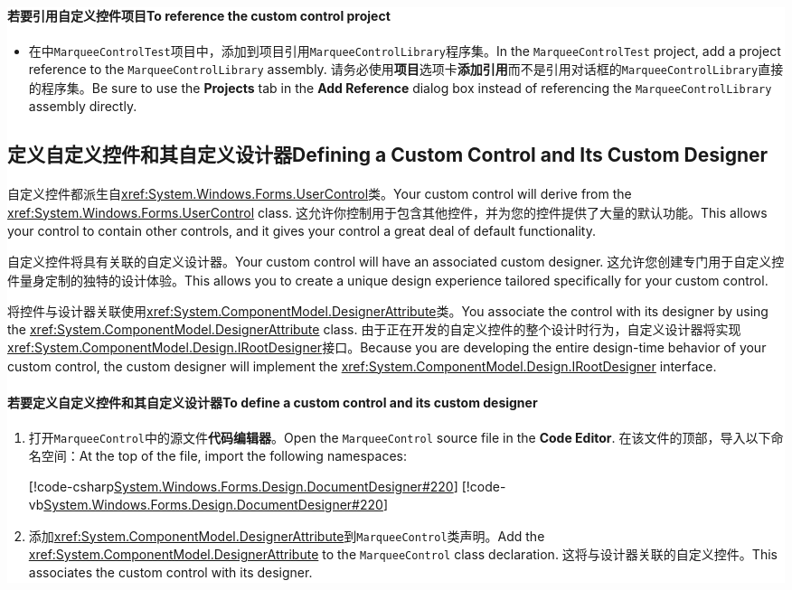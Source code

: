 #### <a name="to-reference-the-custom-control-project"></a><span data-ttu-id="44600-160">若要引用自定义控件项目</span><span class="sxs-lookup"><span data-stu-id="44600-160">To reference the custom control project</span></span>  
  
-   <span data-ttu-id="44600-161">在中`MarqueeControlTest`项目中，添加到项目引用`MarqueeControlLibrary`程序集。</span><span class="sxs-lookup"><span data-stu-id="44600-161">In the `MarqueeControlTest` project, add a project reference to the `MarqueeControlLibrary` assembly.</span></span> <span data-ttu-id="44600-162">请务必使用**项目**选项卡**添加引用**而不是引用对话框的`MarqueeControlLibrary`直接的程序集。</span><span class="sxs-lookup"><span data-stu-id="44600-162">Be sure to use the **Projects** tab in the **Add Reference** dialog box instead of referencing the `MarqueeControlLibrary` assembly directly.</span></span>  
  
## <a name="defining-a-custom-control-and-its-custom-designer"></a><span data-ttu-id="44600-163">定义自定义控件和其自定义设计器</span><span class="sxs-lookup"><span data-stu-id="44600-163">Defining a Custom Control and Its Custom Designer</span></span>  
 <span data-ttu-id="44600-164">自定义控件都派生自<xref:System.Windows.Forms.UserControl>类。</span><span class="sxs-lookup"><span data-stu-id="44600-164">Your custom control will derive from the <xref:System.Windows.Forms.UserControl> class.</span></span> <span data-ttu-id="44600-165">这允许你控制用于包含其他控件，并为您的控件提供了大量的默认功能。</span><span class="sxs-lookup"><span data-stu-id="44600-165">This allows your control to contain other controls, and it gives your control a great deal of default functionality.</span></span>  
  
 <span data-ttu-id="44600-166">自定义控件将具有关联的自定义设计器。</span><span class="sxs-lookup"><span data-stu-id="44600-166">Your custom control will have an associated custom designer.</span></span> <span data-ttu-id="44600-167">这允许您创建专门用于自定义控件量身定制的独特的设计体验。</span><span class="sxs-lookup"><span data-stu-id="44600-167">This allows you to create a unique design experience tailored specifically for your custom control.</span></span>  
  
 <span data-ttu-id="44600-168">将控件与设计器关联使用<xref:System.ComponentModel.DesignerAttribute>类。</span><span class="sxs-lookup"><span data-stu-id="44600-168">You associate the control with its designer by using the <xref:System.ComponentModel.DesignerAttribute> class.</span></span> <span data-ttu-id="44600-169">由于正在开发的自定义控件的整个设计时行为，自定义设计器将实现<xref:System.ComponentModel.Design.IRootDesigner>接口。</span><span class="sxs-lookup"><span data-stu-id="44600-169">Because you are developing the entire design-time behavior of your custom control, the custom designer will implement the <xref:System.ComponentModel.Design.IRootDesigner> interface.</span></span>  
  
#### <a name="to-define-a-custom-control-and-its-custom-designer"></a><span data-ttu-id="44600-170">若要定义自定义控件和其自定义设计器</span><span class="sxs-lookup"><span data-stu-id="44600-170">To define a custom control and its custom designer</span></span>  
  
1.  <span data-ttu-id="44600-171">打开`MarqueeControl`中的源文件**代码编辑器**。</span><span class="sxs-lookup"><span data-stu-id="44600-171">Open the `MarqueeControl` source file in the **Code Editor**.</span></span> <span data-ttu-id="44600-172">在该文件的顶部，导入以下命名空间：</span><span class="sxs-lookup"><span data-stu-id="44600-172">At the top of the file, import the following namespaces:</span></span>  
  
     [!code-csharp[System.Windows.Forms.Design.DocumentDesigner#220](../../../../samples/snippets/csharp/VS_Snippets_Winforms/System.Windows.Forms.Design.DocumentDesigner/CS/marqueecontrol.cs#220)]
     [!code-vb[System.Windows.Forms.Design.DocumentDesigner#220](../../../../samples/snippets/visualbasic/VS_Snippets_Winforms/System.Windows.Forms.Design.DocumentDesigner/VB/marqueecontrol.vb#220)]  
  
2.  <span data-ttu-id="44600-173">添加<xref:System.ComponentModel.DesignerAttribute>到`MarqueeControl`类声明。</span><span class="sxs-lookup"><span data-stu-id="44600-173">Add the <xref:System.ComponentModel.DesignerAttribute> to the `MarqueeControl` class declaration.</span></span> <span data-ttu-id="44600-174">这将与设计器关联的自定义控件。</span><span class="sxs-lookup"><span data-stu-id="44600-174">This associates the custom control with its designer.</span></span>  
  